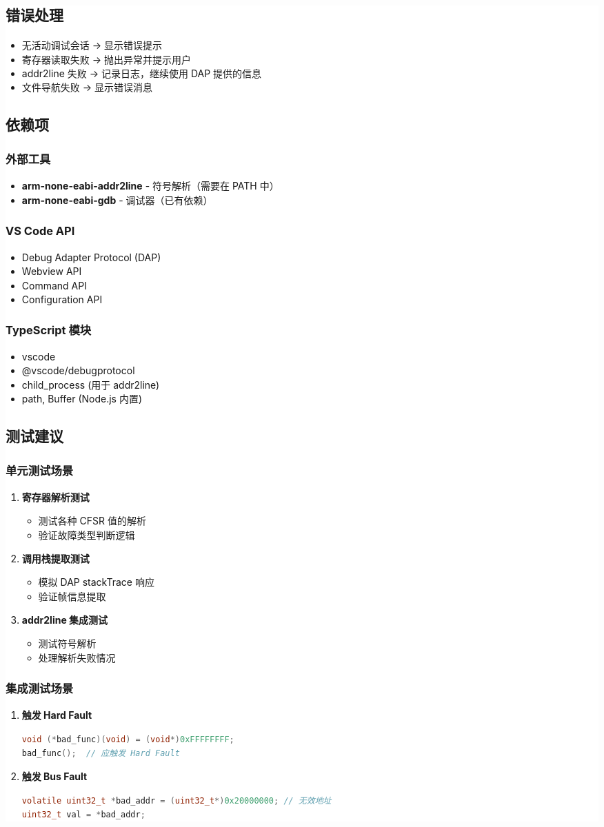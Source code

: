 ## 错误处理

- 无活动调试会话 → 显示错误提示
- 寄存器读取失败 → 抛出异常并提示用户
- addr2line 失败 → 记录日志，继续使用 DAP 提供的信息
- 文件导航失败 → 显示错误消息

## 依赖项

### 外部工具
- **arm-none-eabi-addr2line** - 符号解析（需要在 PATH 中）
- **arm-none-eabi-gdb** - 调试器（已有依赖）

### VS Code API
- Debug Adapter Protocol (DAP)
- Webview API
- Command API
- Configuration API

### TypeScript 模块
- vscode
- @vscode/debugprotocol
- child_process (用于 addr2line)
- path, Buffer (Node.js 内置)

## 测试建议

### 单元测试场景

1. **寄存器解析测试**
   - 测试各种 CFSR 值的解析
   - 验证故障类型判断逻辑

2. **调用栈提取测试**
   - 模拟 DAP stackTrace 响应
   - 验证帧信息提取

3. **addr2line 集成测试**
   - 测试符号解析
   - 处理解析失败情况

### 集成测试场景

1. **触发 Hard Fault**
   ```c
   void (*bad_func)(void) = (void*)0xFFFFFFFF;
   bad_func();  // 应触发 Hard Fault
   ```

2. **触发 Bus Fault**
   ```c
   volatile uint32_t *bad_addr = (uint32_t*)0x20000000; // 无效地址
   uint32_t val = *bad_addr;
   ```
